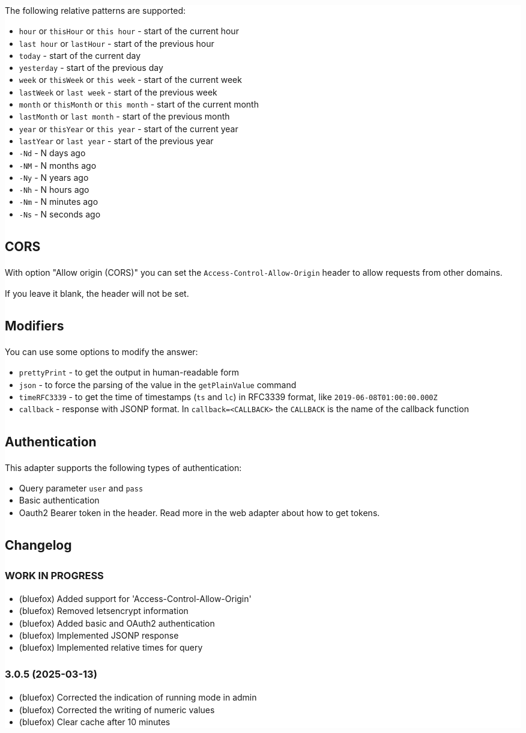 The following relative patterns are supported:
- `hour` or `thisHour` or `this hour` - start of the current hour
- `last hour` or `lastHour` - start of the previous hour
- `today` - start of the current day
- `yesterday` - start of the previous day
- `week` or `thisWeek` or `this week` - start of the current week
- `lastWeek` or `last week` - start of the previous week
- `month` or `thisMonth` or `this month` - start of the current month
- `lastMonth` or `last month` - start of the previous month
- `year` or `thisYear` or `this year` - start of the current year
- `lastYear` or `last year` - start of the previous year
- `-Nd` - N days ago
- `-NM` - N months ago
- `-Ny` - N years ago
- `-Nh` - N hours ago
- `-Nm` - N minutes ago
- `-Ns` - N seconds ago

## CORS
With option "Allow origin (CORS)" you can set the `Access-Control-Allow-Origin` header to allow requests from other domains.

If you leave it blank, the header will not be set.

## Modifiers
You can use some options to modify the answer:
- `prettyPrint` - to get the output in human-readable form
- `json` - to force the parsing of the value in the `getPlainValue` command
- `timeRFC3339` - to get the time of timestamps (`ts` and `lc`) in RFC3339 format, like `2019-06-08T01:00:00.000Z`
- `callback` - response with JSONP format. In `callback=<CALLBACK>` the `CALLBACK` is the name of the callback function

## Authentication
This adapter supports the following types of authentication:
- Query parameter `user` and `pass`
- Basic authentication
- Oauth2 Bearer token in the header. Read more in the web adapter about how to get tokens.


## Changelog
### **WORK IN PROGRESS**
* (bluefox) Added support for 'Access-Control-Allow-Origin'
* (bluefox) Removed letsencrypt information
* (bluefox) Added basic and OAuth2 authentication
* (bluefox) Implemented JSONP response
* (bluefox) Implemented relative times for query

### 3.0.5 (2025-03-13)
* (bluefox) Corrected the indication of running mode in admin
* (bluefox) Corrected the writing of numeric values
* (bluefox) Clear cache after 10 minutes
